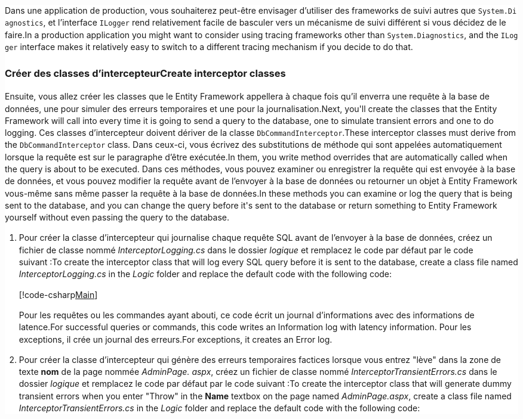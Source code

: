 <span data-ttu-id="41076-180">Dans une application de production, vous souhaiterez peut-être envisager d’utiliser des frameworks de suivi autres que `System.Diagnostics`, et l’interface `ILogger` rend relativement facile de basculer vers un mécanisme de suivi différent si vous décidez de le faire.</span><span class="sxs-lookup"><span data-stu-id="41076-180">In a production application you might want to consider using tracing frameworks other than `System.Diagnostics`, and the `ILogger` interface makes it relatively easy to switch to a different tracing mechanism if you decide to do that.</span></span>

### <a name="create-interceptor-classes"></a><span data-ttu-id="41076-181">Créer des classes d’intercepteur</span><span class="sxs-lookup"><span data-stu-id="41076-181">Create interceptor classes</span></span>

<span data-ttu-id="41076-182">Ensuite, vous allez créer les classes que le Entity Framework appellera à chaque fois qu’il enverra une requête à la base de données, une pour simuler des erreurs temporaires et une pour la journalisation.</span><span class="sxs-lookup"><span data-stu-id="41076-182">Next, you'll create the classes that the Entity Framework will call into every time it is going to send a query to the database, one to simulate transient errors and one to do logging.</span></span> <span data-ttu-id="41076-183">Ces classes d’intercepteur doivent dériver de la classe `DbCommandInterceptor`.</span><span class="sxs-lookup"><span data-stu-id="41076-183">These interceptor classes must derive from the `DbCommandInterceptor` class.</span></span> <span data-ttu-id="41076-184">Dans ceux-ci, vous écrivez des substitutions de méthode qui sont appelées automatiquement lorsque la requête est sur le paragraphe d’être exécutée.</span><span class="sxs-lookup"><span data-stu-id="41076-184">In them, you write method overrides that are automatically called when the query is about to be executed.</span></span> <span data-ttu-id="41076-185">Dans ces méthodes, vous pouvez examiner ou enregistrer la requête qui est envoyée à la base de données, et vous pouvez modifier la requête avant de l’envoyer à la base de données ou retourner un objet à Entity Framework vous-même sans même passer la requête à la base de données.</span><span class="sxs-lookup"><span data-stu-id="41076-185">In these methods you can examine or log the query that is being sent to the database, and you can change the query before it's sent to the database or return something to Entity Framework yourself without even passing the query to the database.</span></span>

1. <span data-ttu-id="41076-186">Pour créer la classe d’intercepteur qui journalise chaque requête SQL avant de l’envoyer à la base de données, créez un fichier de classe nommé *InterceptorLogging.cs* dans le dossier *logique* et remplacez le code par défaut par le code suivant :</span><span class="sxs-lookup"><span data-stu-id="41076-186">To create the interceptor class that will log every SQL query before it is sent to the database, create a class file named *InterceptorLogging.cs* in the *Logic* folder and replace the default code with the following code:</span></span>  

    [!code-csharp[Main](aspnet-web-forms-connection-resiliency-and-command-interception/samples/sample6.cs)]

   <span data-ttu-id="41076-187">Pour les requêtes ou les commandes ayant abouti, ce code écrit un journal d’informations avec des informations de latence.</span><span class="sxs-lookup"><span data-stu-id="41076-187">For successful queries or commands, this code writes an Information log with latency information.</span></span> <span data-ttu-id="41076-188">Pour les exceptions, il crée un journal des erreurs.</span><span class="sxs-lookup"><span data-stu-id="41076-188">For exceptions, it creates an Error log.</span></span>
2. <span data-ttu-id="41076-189">Pour créer la classe d’intercepteur qui génère des erreurs temporaires factices lorsque vous entrez &quot;lève&quot; dans la zone de texte **nom** de la page nommée *AdminPage. aspx*, créez un fichier de classe nommé *InterceptorTransientErrors.cs* dans le dossier *logique* et remplacez le code par défaut par le code suivant :</span><span class="sxs-lookup"><span data-stu-id="41076-189">To create the interceptor class that will generate dummy transient errors when you enter &quot;Throw&quot; in the **Name** textbox on the page named *AdminPage.aspx*, create a class file named *InterceptorTransientErrors.cs* in the *Logic* folder and replace the default code with the following code:</span></span>  
